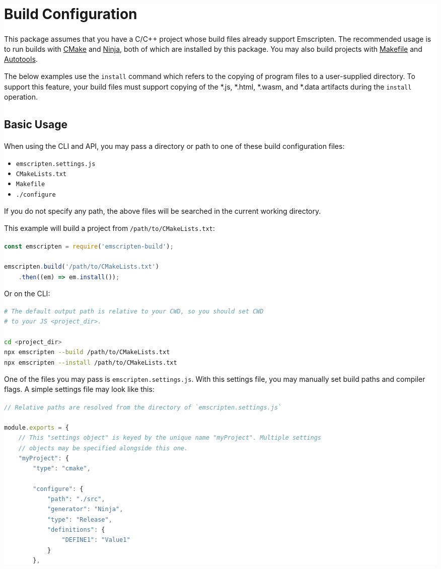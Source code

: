 # Build Configuration

This package assumes that you have a C/C++ project whose build files already support
Emscripten. The recommended usage is to run builds with [CMake](https://cmake.org) and [Ninja](https://ninja-build.org),
both of which are installed by this package. You may also build projects with [Makefile](https://www.gnu.org/software/make/manual/make.html) and [Autotools](https://www.gnu.org/software/automake/manual/html_node/index.html).

The below examples use the `install` command which refers to the copying of program files to a
user-supplied directory. To support this feature, your build files must support copying of the
*.js, *.html, *.wasm, and *.data artifacts during the `install` operation.

## Basic Usage

When using the CLI and API, you may pass a directory or path to one of these build configuration files:

* `emscripten.settings.js`
* `CMakeLists.txt`
* `Makefile`
* `./configure`

If you do not specify any path, the above files will be searched in the current working directory.

This example will build a project from `/path/to/CMakeLists.txt`:

```js
const emscripten = require('emscripten-build');

emscripten.build('/path/to/CMakeLists.txt')
    .then((em) => em.install());
```

Or on the CLI:

```sh
# The default output path is relative to your CWD, so you should set CWD
# to your JS <project_dir>.

cd <project_dir>
npx emscripten --build /path/to/CMakeLists.txt
npx emscripten --install /path/to/CMakeLists.txt
```

One of the files you may pass is `emscripten.settings.js`. With this settings file, you may manually
set build paths and compiler flags. A simple settings file may look like this:

```js
// Relative paths are resolved from the directory of `emscripten.settings.js`

module.exports = {
    // This "settings object" is keyed by the unique name "myProject". Multiple settings
    // objects may be specified alongside this one.
    "myProject": {
        "type": "cmake",

        "configure": {
            "path": "./src",
            "generator": "Ninja",
            "type": "Release",
            "definitions": {
                "DEFINE1": "Value1"
            }
        },

```